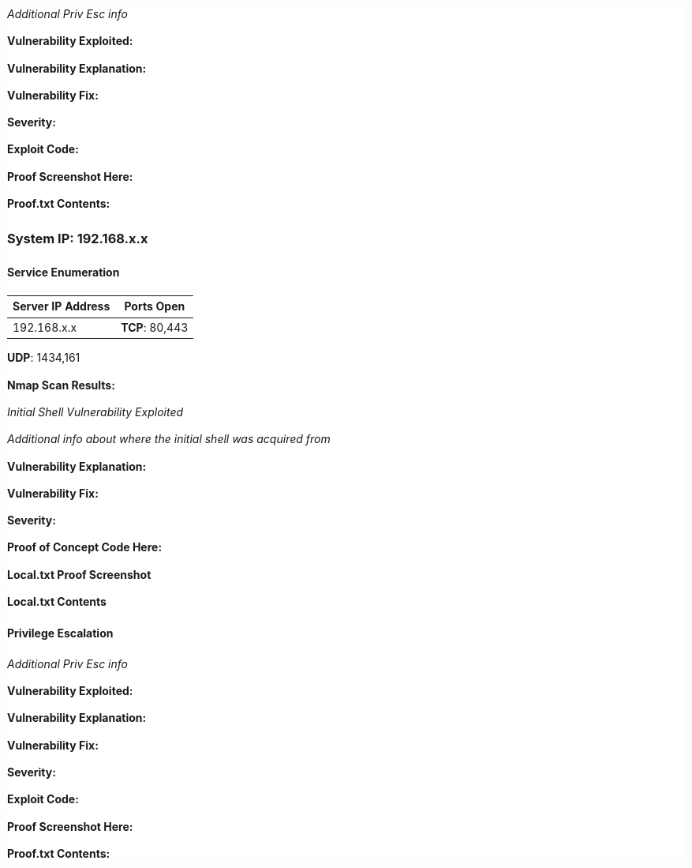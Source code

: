 *Additional Priv Esc info*

**Vulnerability Exploited:**

**Vulnerability Explanation:**

**Vulnerability Fix:**

**Severity:**

**Exploit Code:**

**Proof Screenshot Here:**

**Proof.txt Contents:**

<div style="page-break-after: always;"></div>

### System IP: 192.168.x.x

#### Service Enumeration

Server IP Address | Ports Open
------------------|----------------------------------------
192.168.x.x       | **TCP**: 80,443
**UDP**: 1434,161

**Nmap Scan Results:**

*Initial Shell Vulnerability Exploited*

*Additional info about where the initial shell was acquired from*

**Vulnerability Explanation:**

**Vulnerability Fix:**

**Severity:**

**Proof of Concept Code Here:**

**Local.txt Proof Screenshot**

**Local.txt Contents**

#### Privilege Escalation

*Additional Priv Esc info*

**Vulnerability Exploited:**

**Vulnerability Explanation:**

**Vulnerability Fix:**

**Severity:**

**Exploit Code:**

**Proof Screenshot Here:**

**Proof.txt Contents:**
